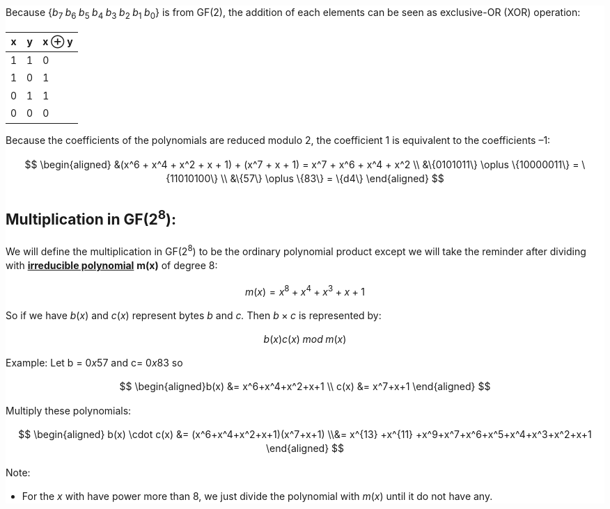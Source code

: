 Because $\{b_7 \; b_6 \; b_5 \; b_4 \; b_3 \; b_2 \; b_1 \; b_0 \}$ is from GF(2), the addition of each elements can be seen as exclusive-OR (XOR) operation:

| x | y | x ⊕ y |
| --- | --- | --- |
| 1 | 1 | 0 |
| 1 | 0 | 1 |
| 0 | 1 | 1 |
| 0 | 0 | 0 |

Because the coefficients of the polynomials are reduced modulo 2, the coefficient 1 is equivalent to the coefficients –1:

$$
\begin{aligned}
&(x^6 + x^4 + x^2 + x + 1) + (x^7 + x + 1) = x^7 + x^6 + x^4 + x^2 \\
&\{0101011\} \oplus \{10000011\} = \{11010100\} \\
&\{57\} \oplus \{83\} = \{d4\}
\end{aligned}
$$

## Multiplication in GF($2^8$):

We will define the multiplication in GF($2^8$) to be the ordinary polynomial product except we will take the reminder after dividing with [**irreducible polynomial**](https://matthewvaneerde.wordpress.com/2014/02/01/sieving-irreducible-monic-polynomials-over-a-finite-field/) **m(x)** of degree 8:

$$
m(x) = x^8+x^4+x^3+x+1
$$

So if we have $b(x)$ and $c(x)$ represent bytes *b* and *c.* Then $b \times c$ is represented by:

$$
b(x)c(x) \; mod \; m(x)
$$

Example: Let b = $0x57$ and c= $0x83$ so

$$
\begin{aligned}b(x) &= x^6+x^4+x^2+x+1 \\ c(x) &= x^7+x+1 \end{aligned}
$$

Multiply these polynomials:

$$
\begin{aligned} b(x) \cdot c(x) &= (x^6+x^4+x^2+x+1)(x^7+x+1) \\&= x^{13} +x^{11} +x^9+x^7+x^6+x^5+x^4+x^3+x^2+x+1 \end{aligned}
$$

Note:

- For the $x$ with have power more than 8, we just divide the polynomial with $m(x)$ until it do not have any.
